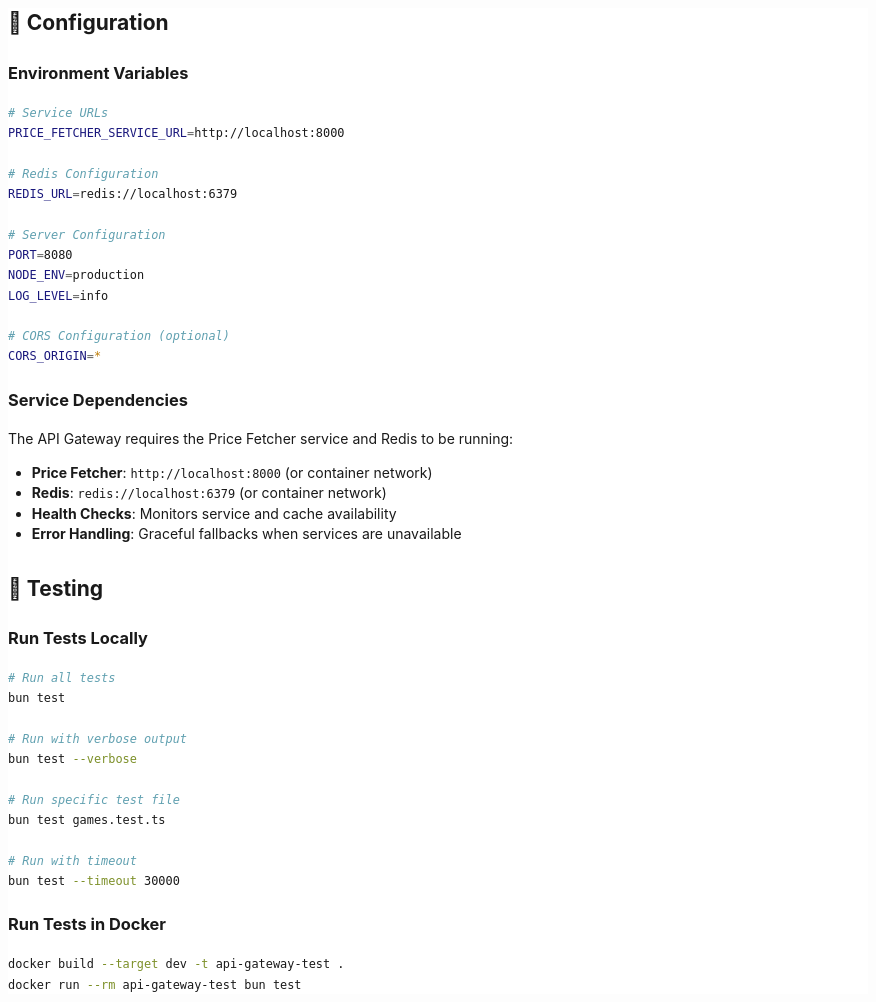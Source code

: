 ## 🔧 Configuration

### **Environment Variables**

```bash
# Service URLs
PRICE_FETCHER_SERVICE_URL=http://localhost:8000

# Redis Configuration
REDIS_URL=redis://localhost:6379

# Server Configuration
PORT=8080
NODE_ENV=production
LOG_LEVEL=info

# CORS Configuration (optional)
CORS_ORIGIN=*
```

### **Service Dependencies**

The API Gateway requires the Price Fetcher service and Redis to be running:

- **Price Fetcher**: `http://localhost:8000` (or container network)
- **Redis**: `redis://localhost:6379` (or container network)
- **Health Checks**: Monitors service and cache availability
- **Error Handling**: Graceful fallbacks when services are unavailable

## 🧪 Testing

### **Run Tests Locally**

```bash
# Run all tests
bun test

# Run with verbose output
bun test --verbose

# Run specific test file
bun test games.test.ts

# Run with timeout
bun test --timeout 30000
```

### **Run Tests in Docker**

```bash
docker build --target dev -t api-gateway-test .
docker run --rm api-gateway-test bun test
```
